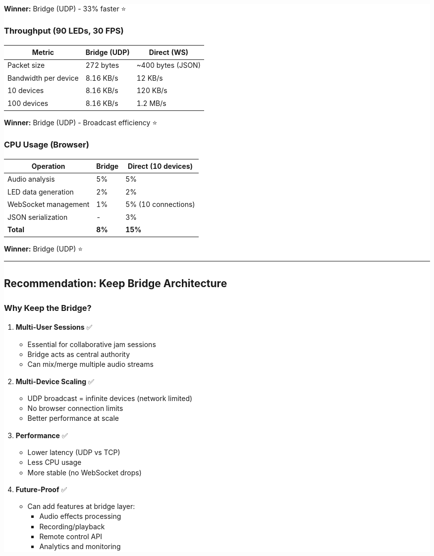 **Winner:** Bridge (UDP) - 33% faster ⭐

### Throughput (90 LEDs, 30 FPS)

| Metric | Bridge (UDP) | Direct (WS) |
|--------|--------------|-------------|
| Packet size | 272 bytes | ~400 bytes (JSON) |
| Bandwidth per device | 8.16 KB/s | 12 KB/s |
| 10 devices | 8.16 KB/s | 120 KB/s |
| 100 devices | 8.16 KB/s | 1.2 MB/s |

**Winner:** Bridge (UDP) - Broadcast efficiency ⭐

### CPU Usage (Browser)

| Operation | Bridge | Direct (10 devices) |
|-----------|--------|-------------------|
| Audio analysis | 5% | 5% |
| LED data generation | 2% | 2% |
| WebSocket management | 1% | 5% (10 connections) |
| JSON serialization | - | 3% |
| **Total** | **8%** | **15%** |

**Winner:** Bridge (UDP) ⭐

---

## Recommendation: Keep Bridge Architecture

### Why Keep the Bridge?

1. **Multi-User Sessions** ✅
   - Essential for collaborative jam sessions
   - Bridge acts as central authority
   - Can mix/merge multiple audio streams

2. **Multi-Device Scaling** ✅
   - UDP broadcast = infinite devices (network limited)
   - No browser connection limits
   - Better performance at scale

3. **Performance** ✅
   - Lower latency (UDP vs TCP)
   - Less CPU usage
   - More stable (no WebSocket drops)

4. **Future-Proof** ✅
   - Can add features at bridge layer:
     - Audio effects processing
     - Recording/playback
     - Remote control API
     - Analytics and monitoring
